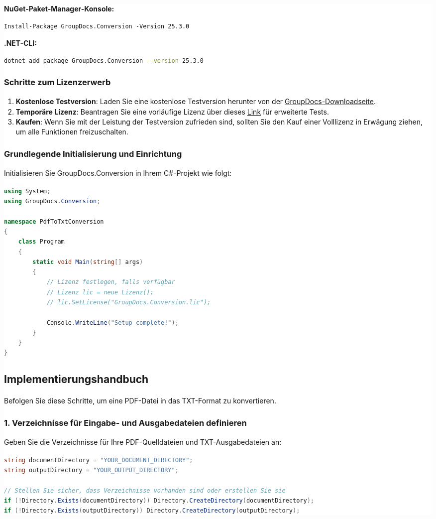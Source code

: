 **NuGet-Paket-Manager-Konsole:**
```shell
Install-Package GroupDocs.Conversion -Version 25.3.0
```

**.NET-CLI:**
```bash
dotnet add package GroupDocs.Conversion --version 25.3.0
```

### Schritte zum Lizenzerwerb
1. **Kostenlose Testversion**: Laden Sie eine kostenlose Testversion herunter von der [GroupDocs-Downloadseite](https://releases.groupdocs.com/conversion/net/).
2. **Temporäre Lizenz**: Beantragen Sie eine vorläufige Lizenz über dieses [Link](https://purchase.groupdocs.com/temporary-license/) für erweiterte Tests.
3. **Kaufen**: Wenn Sie mit der Leistung der Testversion zufrieden sind, sollten Sie den Kauf einer Volllizenz in Erwägung ziehen, um alle Funktionen freizuschalten.

### Grundlegende Initialisierung und Einrichtung
Initialisieren Sie GroupDocs.Conversion in Ihrem C#-Projekt wie folgt:

```csharp
using System;
using GroupDocs.Conversion;

namespace PdfToTxtConversion
{
    class Program
    {
        static void Main(string[] args)
        {
            // Lizenz festlegen, falls verfügbar
            // Lizenz lic = neue Lizenz();
            // lic.SetLicense("GroupDocs.Conversion.lic");

            Console.WriteLine("Setup complete!");
        }
    }
}
```

## Implementierungshandbuch
Befolgen Sie diese Schritte, um eine PDF-Datei in das TXT-Format zu konvertieren.

### 1. Verzeichnisse für Eingabe- und Ausgabedateien definieren
Geben Sie die Verzeichnisse für Ihre PDF-Quelldateien und TXT-Ausgabedateien an:

```csharp
string documentDirectory = "YOUR_DOCUMENT_DIRECTORY";
string outputDirectory = "YOUR_OUTPUT_DIRECTORY";

// Stellen Sie sicher, dass Verzeichnisse vorhanden sind oder erstellen Sie sie
if (!Directory.Exists(documentDirectory)) Directory.CreateDirectory(documentDirectory);
if (!Directory.Exists(outputDirectory)) Directory.CreateDirectory(outputDirectory);
```
